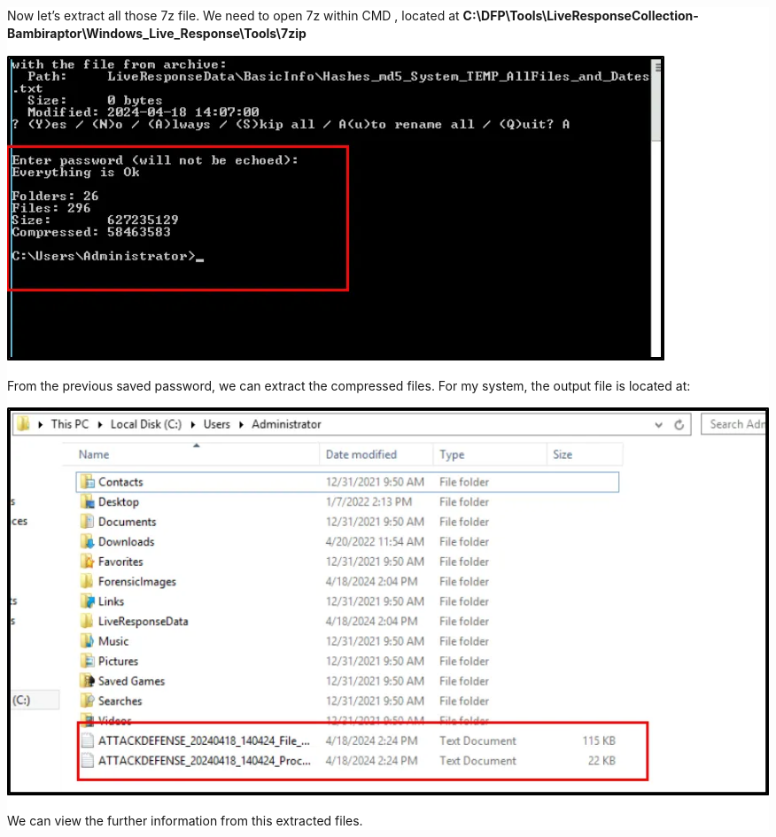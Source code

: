 Now let’s extract all those 7z file. We need to open 7z within CMD , located at **C:\DFP\Tools\LiveResponseCollection-Bambiraptor\Windows_Live_Response\Tools\7zip** 

<img class="zoomable" src="/assets/notes_image/forensics/lab1/48.png" alt="image48">

From the previous saved password, we can extract the compressed files. For my system, the output file is located at:

<img class="zoomable" src="/assets/notes_image/forensics/lab1/49.png" alt="image49">

We can view the further information from this extracted files.